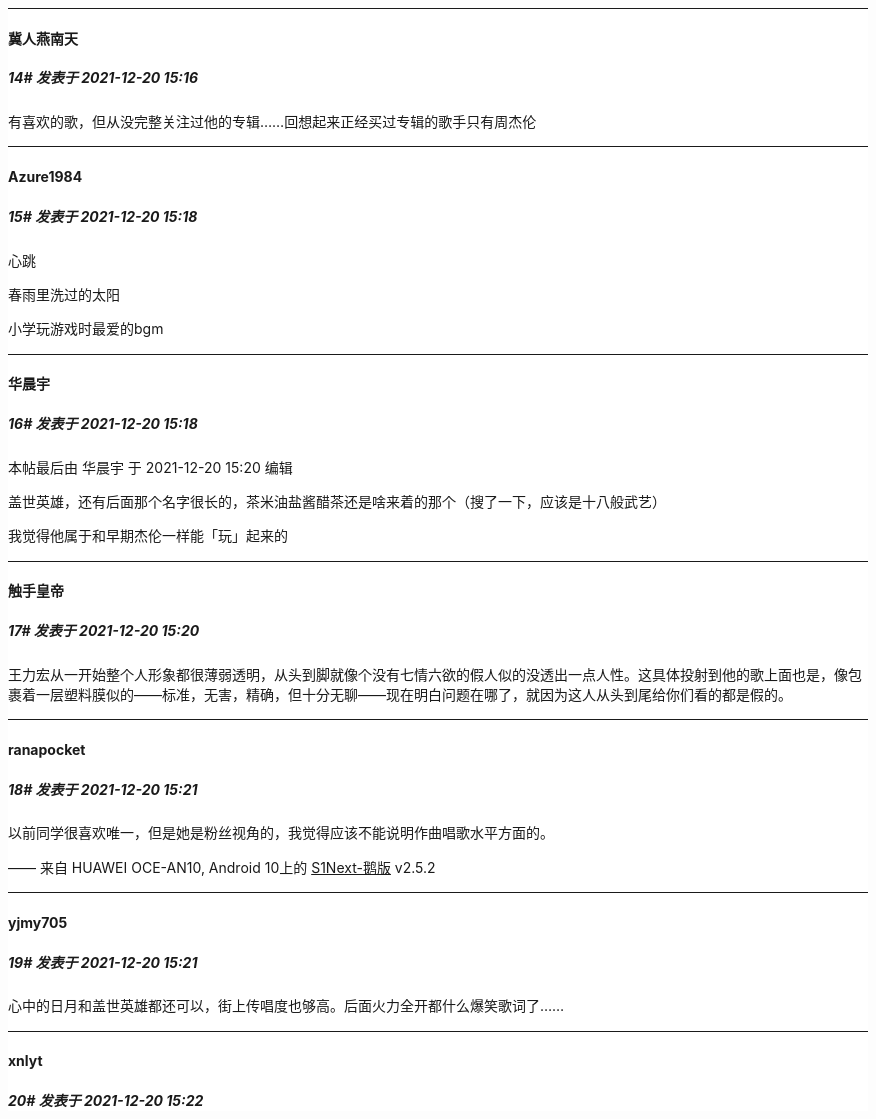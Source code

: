 *****

####  冀人燕南天  
##### 14#       发表于 2021-12-20 15:16

有喜欢的歌，但从没完整关注过他的专辑……回想起来正经买过专辑的歌手只有周杰伦

*****

####  Azure1984  
##### 15#       发表于 2021-12-20 15:18

心跳

春雨里洗过的太阳

小学玩游戏时最爱的bgm 

*****

####  华晨宇  
##### 16#       发表于 2021-12-20 15:18

 本帖最后由 华晨宇 于 2021-12-20 15:20 编辑 

盖世英雄，还有后面那个名字很长的，茶米油盐酱醋茶还是啥来着的那个（搜了一下，应该是十八般武艺）

我觉得他属于和早期杰伦一样能「玩」起来的

*****

####  触手皇帝  
##### 17#       发表于 2021-12-20 15:20

王力宏从一开始整个人形象都很薄弱透明，从头到脚就像个没有七情六欲的假人似的没透出一点人性。这具体投射到他的歌上面也是，像包裹着一层塑料膜似的——标准，无害，精确，但十分无聊——现在明白问题在哪了，就因为这人从头到尾给你们看的都是假的。

*****

####  ranapocket  
##### 18#       发表于 2021-12-20 15:21

以前同学很喜欢唯一，但是她是粉丝视角的，我觉得应该不能说明作曲唱歌水平方面的。

—— 来自 HUAWEI OCE-AN10, Android 10上的 [S1Next-鹅版](https://github.com/ykrank/S1-Next/releases) v2.5.2

*****

####  yjmy705  
##### 19#       发表于 2021-12-20 15:21

心中的日月和盖世英雄都还可以，街上传唱度也够高。后面火力全开都什么爆笑歌词了……

*****

####  xnlyt  
##### 20#       发表于 2021-12-20 15:22
